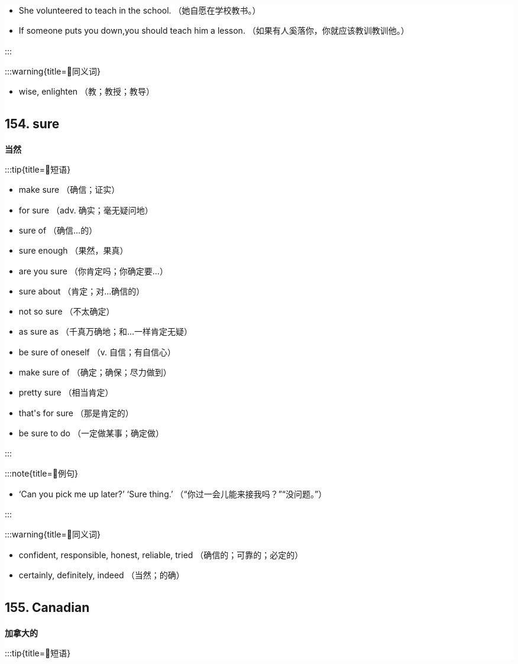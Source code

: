 - She volunteered to teach in the school. （她自愿在学校教书。）

- If someone puts you down,you should teach him a lesson. （如果有人奚落你，你就应该教训教训他。）

:::

:::warning{title=🤔同义词}

- wise, enlighten （教；教授；教导）


## 154. sure

**当然**

:::tip{title=🤩短语}

- make sure （确信；证实）

- for sure （adv. 确实；毫无疑问地）

- sure of （确信…的）

- sure enough （果然，果真）

- are you sure （你肯定吗；你确定要…）

- sure about （肯定；对…确信的）

- not so sure （不太确定）

- as sure as （千真万确地；和…一样肯定无疑）

- be sure of oneself （v. 自信；有自信心）

- make sure of （确定；确保；尽力做到）

- pretty sure （相当肯定）

- that's for sure （那是肯定的）

- be sure to do （一定做某事；确定做）

:::

:::note{title=🎤例句}

- ‘Can you pick me up later?’ ‘Sure thing.’ （“你过一会儿能来接我吗？”“没问题。”）

:::

:::warning{title=🤔同义词}

- confident, responsible, honest, reliable, tried （确信的；可靠的；必定的）

- certainly, definitely, indeed （当然；的确）


## 155. Canadian

**加拿大的**

:::tip{title=🤩短语}
